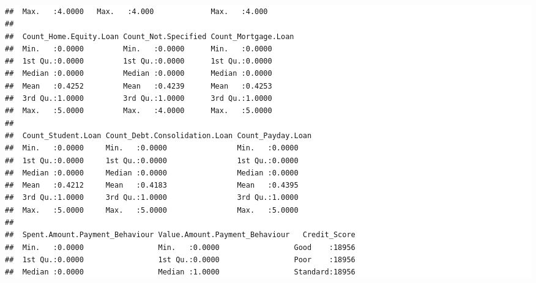     ##  Max.   :4.0000   Max.   :4.000             Max.   :4.000      
    ##                                                                
    ##  Count_Home.Equity.Loan Count_Not.Specified Count_Mortgage.Loan
    ##  Min.   :0.0000         Min.   :0.0000      Min.   :0.0000     
    ##  1st Qu.:0.0000         1st Qu.:0.0000      1st Qu.:0.0000     
    ##  Median :0.0000         Median :0.0000      Median :0.0000     
    ##  Mean   :0.4252         Mean   :0.4239      Mean   :0.4253     
    ##  3rd Qu.:1.0000         3rd Qu.:1.0000      3rd Qu.:1.0000     
    ##  Max.   :5.0000         Max.   :4.0000      Max.   :5.0000     
    ##                                                                
    ##  Count_Student.Loan Count_Debt.Consolidation.Loan Count_Payday.Loan
    ##  Min.   :0.0000     Min.   :0.0000                Min.   :0.0000   
    ##  1st Qu.:0.0000     1st Qu.:0.0000                1st Qu.:0.0000   
    ##  Median :0.0000     Median :0.0000                Median :0.0000   
    ##  Mean   :0.4212     Mean   :0.4183                Mean   :0.4395   
    ##  3rd Qu.:1.0000     3rd Qu.:1.0000                3rd Qu.:1.0000   
    ##  Max.   :5.0000     Max.   :5.0000                Max.   :5.0000   
    ##                                                                    
    ##  Spent.Amount.Payment_Behaviour Value.Amount.Payment_Behaviour   Credit_Score  
    ##  Min.   :0.0000                 Min.   :0.0000                 Good    :18956  
    ##  1st Qu.:0.0000                 1st Qu.:0.0000                 Poor    :18956  
    ##  Median :0.0000                 Median :1.0000                 Standard:18956  